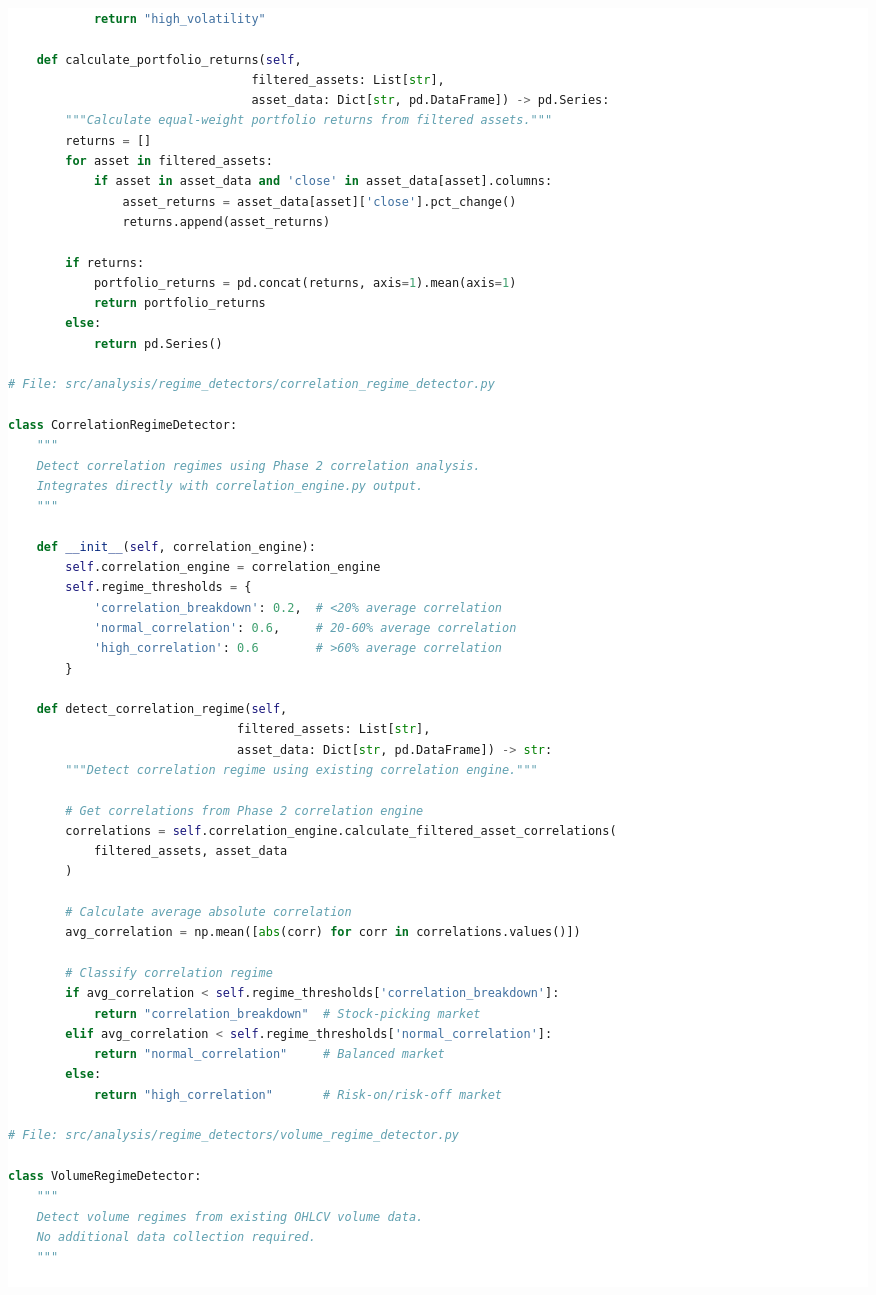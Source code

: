 ```python
            return "high_volatility"
            
    def calculate_portfolio_returns(self, 
                                  filtered_assets: List[str],
                                  asset_data: Dict[str, pd.DataFrame]) -> pd.Series:
        """Calculate equal-weight portfolio returns from filtered assets."""
        returns = []
        for asset in filtered_assets:
            if asset in asset_data and 'close' in asset_data[asset].columns:
                asset_returns = asset_data[asset]['close'].pct_change()
                returns.append(asset_returns)
                
        if returns:
            portfolio_returns = pd.concat(returns, axis=1).mean(axis=1)
            return portfolio_returns
        else:
            return pd.Series()

# File: src/analysis/regime_detectors/correlation_regime_detector.py

class CorrelationRegimeDetector:
    """
    Detect correlation regimes using Phase 2 correlation analysis.
    Integrates directly with correlation_engine.py output.
    """
    
    def __init__(self, correlation_engine):
        self.correlation_engine = correlation_engine
        self.regime_thresholds = {
            'correlation_breakdown': 0.2,  # <20% average correlation
            'normal_correlation': 0.6,     # 20-60% average correlation
            'high_correlation': 0.6        # >60% average correlation
        }
        
    def detect_correlation_regime(self, 
                                filtered_assets: List[str],
                                asset_data: Dict[str, pd.DataFrame]) -> str:
        """Detect correlation regime using existing correlation engine."""
        
        # Get correlations from Phase 2 correlation engine
        correlations = self.correlation_engine.calculate_filtered_asset_correlations(
            filtered_assets, asset_data
        )
        
        # Calculate average absolute correlation
        avg_correlation = np.mean([abs(corr) for corr in correlations.values()])
        
        # Classify correlation regime
        if avg_correlation < self.regime_thresholds['correlation_breakdown']:
            return "correlation_breakdown"  # Stock-picking market
        elif avg_correlation < self.regime_thresholds['normal_correlation']:
            return "normal_correlation"     # Balanced market
        else:
            return "high_correlation"       # Risk-on/risk-off market

# File: src/analysis/regime_detectors/volume_regime_detector.py

class VolumeRegimeDetector:
    """
    Detect volume regimes from existing OHLCV volume data.
    No additional data collection required.
    """
    
```